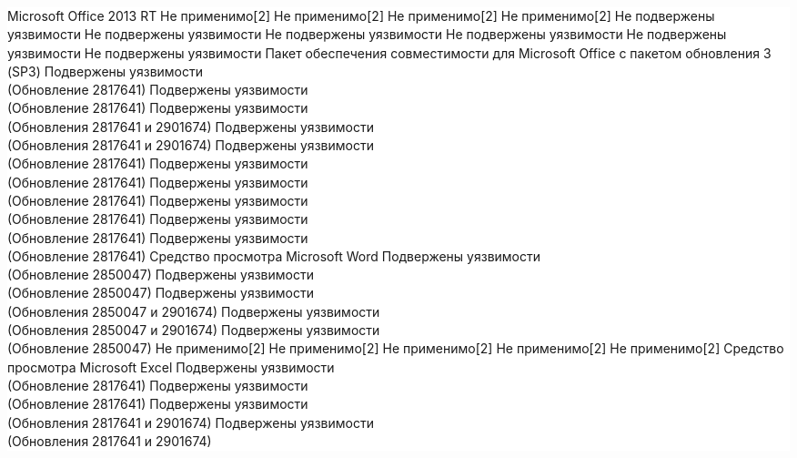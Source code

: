 <td style="border:1px solid black;">Microsoft Office 2013 RT</td>
<td style="border:1px solid black;">Не применимо[2]</td>
<td style="border:1px solid black;">Не применимо[2]</td>
<td style="border:1px solid black;">Не применимо[2]</td>
<td style="border:1px solid black;">Не применимо[2]</td>
<td style="border:1px solid black;">Не подвержены уязвимости</td>
<td style="border:1px solid black;">Не подвержены уязвимости</td>
<td style="border:1px solid black;">Не подвержены уязвимости</td>
<td style="border:1px solid black;">Не подвержены уязвимости</td>
<td style="border:1px solid black;">Не подвержены уязвимости</td>
<td style="border:1px solid black;">Не подвержены уязвимости</td>
</tr>
<tr class="even">
<td style="border:1px solid black;">Пакет обеспечения совместимости для Microsoft Office с пакетом обновления 3 (SP3)</td>
<td style="border:1px solid black;">Подвержены уязвимости<br />
(Обновление 2817641)</td>
<td style="border:1px solid black;">Подвержены уязвимости<br />
(Обновление 2817641)</td>
<td style="border:1px solid black;">Подвержены уязвимости<br />
(Обновления 2817641 и 2901674)</td>
<td style="border:1px solid black;">Подвержены уязвимости<br />
(Обновления 2817641 и 2901674)</td>
<td style="border:1px solid black;">Подвержены уязвимости<br />
(Обновление 2817641)</td>
<td style="border:1px solid black;">Подвержены уязвимости<br />
(Обновление 2817641)</td>
<td style="border:1px solid black;">Подвержены уязвимости<br />
(Обновление 2817641)</td>
<td style="border:1px solid black;">Подвержены уязвимости<br />
(Обновление 2817641)</td>
<td style="border:1px solid black;">Подвержены уязвимости<br />
(Обновление 2817641)</td>
<td style="border:1px solid black;">Подвержены уязвимости<br />
(Обновление 2817641)</td>
</tr>
<tr class="odd">
<td style="border:1px solid black;">Средство просмотра Microsoft Word</td>
<td style="border:1px solid black;">Подвержены уязвимости<br />
(Обновление 2850047)</td>
<td style="border:1px solid black;">Подвержены уязвимости<br />
(Обновление 2850047)</td>
<td style="border:1px solid black;">Подвержены уязвимости<br />
(Обновления 2850047 и 2901674)</td>
<td style="border:1px solid black;">Подвержены уязвимости<br />
(Обновления 2850047 и 2901674)</td>
<td style="border:1px solid black;">Подвержены уязвимости<br />
(Обновление 2850047)</td>
<td style="border:1px solid black;">Не применимо[2]</td>
<td style="border:1px solid black;">Не применимо[2]</td>
<td style="border:1px solid black;">Не применимо[2]</td>
<td style="border:1px solid black;">Не применимо[2]</td>
<td style="border:1px solid black;">Не применимо[2]</td>
</tr>
<tr class="even">
<td style="border:1px solid black;">Средство просмотра Microsoft Excel</td>
<td style="border:1px solid black;">Подвержены уязвимости<br />
(Обновление 2817641)</td>
<td style="border:1px solid black;">Подвержены уязвимости<br />
(Обновление 2817641)</td>
<td style="border:1px solid black;">Подвержены уязвимости<br />
(Обновления 2817641 и 2901674)</td>
<td style="border:1px solid black;">Подвержены уязвимости<br />
(Обновления 2817641 и 2901674)</td>